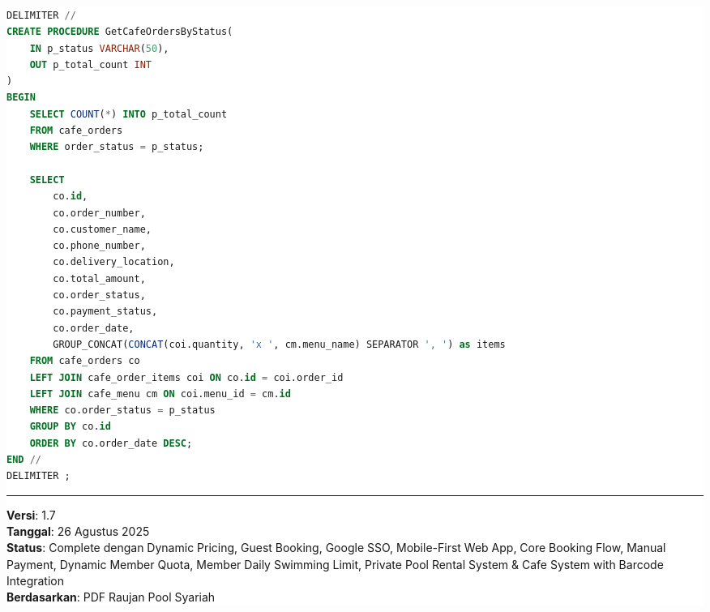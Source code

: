 ```sql
DELIMITER //
CREATE PROCEDURE GetCafeOrdersByStatus(
    IN p_status VARCHAR(50),
    OUT p_total_count INT
)
BEGIN
    SELECT COUNT(*) INTO p_total_count
    FROM cafe_orders
    WHERE order_status = p_status;

    SELECT
        co.id,
        co.order_number,
        co.customer_name,
        co.phone_number,
        co.delivery_location,
        co.total_amount,
        co.order_status,
        co.payment_status,
        co.order_date,
        GROUP_CONCAT(CONCAT(coi.quantity, 'x ', cm.menu_name) SEPARATOR ', ') as items
    FROM cafe_orders co
    LEFT JOIN cafe_order_items coi ON co.id = coi.order_id
    LEFT JOIN cafe_menu cm ON coi.menu_id = cm.id
    WHERE co.order_status = p_status
    GROUP BY co.id
    ORDER BY co.order_date DESC;
END //
DELIMITER ;
```

---

**Versi**: 1.7  
**Tanggal**: 26 Agustus 2025  
**Status**: Complete dengan Dynamic Pricing, Guest Booking, Google SSO, Mobile-First Web App, Core Booking Flow, Manual Payment, Dynamic Member Quota, Member Daily Swimming Limit, Private Pool Rental System & Cafe System with Barcode Integration  
**Berdasarkan**: PDF Raujan Pool Syariah
